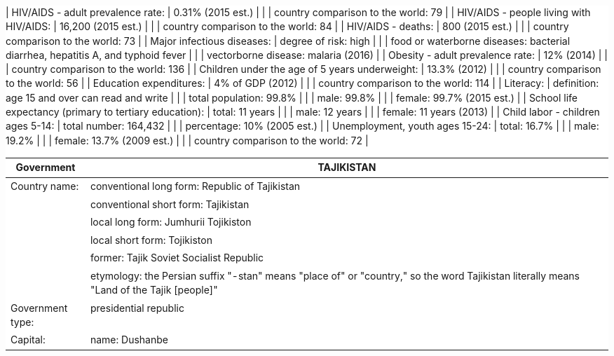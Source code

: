 | HIV/AIDS - adult prevalence rate: | 0.31% (2015 est.) |
| | country comparison to the world: 79 |
| HIV/AIDS - people living with HIV/AIDS: | 16,200 (2015 est.) |
| | country comparison to the world: 84 |
| HIV/AIDS - deaths: | 800 (2015 est.) |
| | country comparison to the world: 73 |
| Major infectious diseases: | degree of risk: high |
| | food or waterborne diseases: bacterial diarrhea, hepatitis A, and typhoid fever |
| | vectorborne disease: malaria (2016) |
| Obesity - adult prevalence rate: | 12% (2014) |
| | country comparison to the world: 136 |
| Children under the age of 5 years underweight: | 13.3% (2012) |
| | country comparison to the world: 56 |
| Education expenditures: | 4% of GDP (2012) |
| | country comparison to the world: 114 |
| Literacy: | definition: age 15 and over can read and write |
| | total population: 99.8% |
| | male: 99.8% |
| | female: 99.7% (2015 est.) |
| School life expectancy (primary to tertiary education): | total: 11 years |
| | male: 12 years |
| | female: 11 years (2013) |
| Child labor - children ages 5-14: | total number: 164,432 |
| | percentage: 10% (2005 est.) |
| Unemployment, youth ages 15-24: | total: 16.7% |
| | male: 19.2% |
| | female: 13.7% (2009 est.) |
| | country comparison to the world: 72 |

| Government | TAJIKISTAN |
| --- | --- |
| Country name: | conventional long form: Republic of Tajikistan |
| | conventional short form: Tajikistan |
| | local long form: Jumhurii Tojikiston |
| | local short form: Tojikiston |
| | former: Tajik Soviet Socialist Republic |
| | etymology: the Persian suffix "-stan" means "place of" or "country," so the word Tajikistan literally means "Land of the Tajik [people]" |
| Government type: | presidential republic |
| Capital: | name: Dushanbe |
